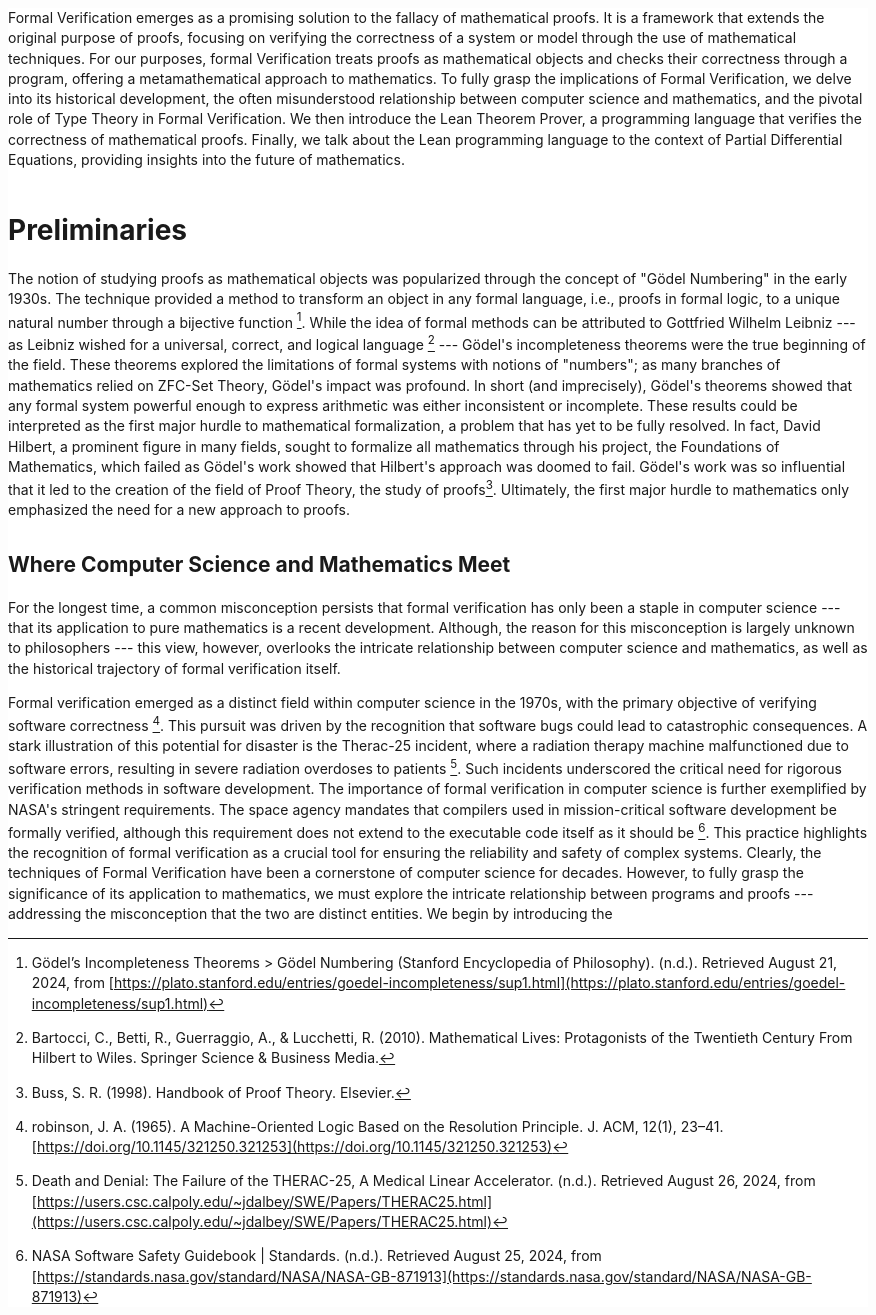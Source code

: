 Formal Verification emerges as a promising solution to the fallacy of
mathematical proofs. It is a framework that extends the original purpose of
proofs, focusing on verifying the correctness of a system or model through the
use of mathematical techniques. For our purposes, formal Verification treats
proofs as mathematical objects and checks their correctness through a program,
offering a metamathematical approach to mathematics. To fully grasp the
implications of Formal Verification, we delve into its historical development,
the often misunderstood relationship between computer science and mathematics,
and the pivotal role of Type Theory in Formal Verification. We then introduce
the Lean Theorem Prover, a programming language that verifies the correctness
of mathematical proofs. Finally, we talk about the Lean programming language to
the context of Partial Differential Equations, providing insights into the
future of mathematics.

# Preliminaries

The notion of studying proofs as mathematical objects was popularized through
the concept of "Gödel Numbering" in the early 1930s. The technique provided a
method to transform an object in any formal language, i.e., proofs in formal
logic, to a unique natural number through a bijective function [^5]. While the
idea of formal methods can be attributed to Gottfried Wilhelm Leibniz --- as
Leibniz wished for a universal, correct, and logical language [^6] --- Gödel's
incompleteness theorems were the true beginning of the field. These theorems
explored the limitations of formal systems with notions of "numbers"; as many
branches of mathematics relied on ZFC-Set Theory, Gödel's impact was profound.
In short (and imprecisely), Gödel's theorems showed that any formal system
powerful enough to express arithmetic was either inconsistent or incomplete.
These results could be interpreted as the first major hurdle to mathematical
formalization, a problem that has yet to be fully resolved. In fact, David
Hilbert, a prominent figure in many fields, sought to formalize all mathematics
through his project, the Foundations of Mathematics, which failed as Gödel's
work showed that Hilbert's approach was doomed to fail. Gödel's work was so
influential that it led to the creation of the field of Proof Theory, the study
of proofs[^7]. Ultimately, the first major hurdle to mathematics only
emphasized the need for a new approach to proofs.


## Where Computer Science and Mathematics Meet

For the longest time, a common misconception persists that formal verification
has only been a staple in computer science --- that its application to pure
mathematics is a recent development. Although, the reason for this
misconception is largely unknown to philosophers --- this view, however,
overlooks the intricate relationship between computer science and mathematics,
as well as the historical trajectory of formal verification itself.

Formal verification emerged as a distinct field within computer science in the
1970s, with the primary objective of verifying software correctness [^8]. This
pursuit was driven by the recognition that software bugs could lead to
catastrophic consequences. A stark illustration of this potential for disaster
is the Therac-25 incident, where a radiation therapy machine malfunctioned due
to software errors, resulting in severe radiation overdoses to patients [^9].
Such incidents underscored the critical need for rigorous verification methods
in software development. The importance of formal verification in computer
science is further exemplified by NASA's stringent requirements. The space
agency mandates that compilers used in mission-critical software development be
formally verified, although this requirement does not extend to the executable
code itself as it should be [^10]. This practice highlights the recognition of
formal verification as a crucial tool for ensuring the reliability and safety
of complex systems. Clearly, the techniques of Formal Verification have been a
cornerstone of computer science for decades. However, to fully grasp the
significance of its application to mathematics, we must explore the
intricate relationship between programs and proofs --- addressing the
misconception that the two are distinct entities. We begin by introducing the

[^1]: Aristotle. (2021). Prior Analytics (~350 BCE). In H. R. Lewis (Ed.), Ideas That Created the Future: Classic Papers of Computer Science (p. 0). The MIT Press. [https://doi.org/10.7551/mitpress/12274.003.0003](https://doi.org/10.7551/mitpress/12274.003.0003)
[^2]: Andersen, L. E. (2017). On the Nature and Role of Peer Review in Mathematics. Accountability in Research, 24(3), 177–192. [https://doi.org/10.1080/08989621.2016.1274885](https://doi.org/10.1080/08989621.2016.1274885)
[^3]: Greiffenhagen, C. (2024). Checking correctness in mathematical peer review. Social Studies of Science, 54(2), 184–209. [https://doi.org/10.1177/03063127231200274](https://doi.org/10.1177/03063127231200274)
[^4]: Rempe-Gillen, L., & Sixsmith, D. (2019). On Connected Preimages of Simply-Connected Domains Under Entire Functions. Geometric and Functional Analysis, 29(5), 1579–1615. [https://doi.org/10.1007/s00039-019-00488-2](https://doi.org/10.1007/s00039-019-00488-2)
[^5]: Gödel’s Incompleteness Theorems > Gödel Numbering (Stanford Encyclopedia of Philosophy). (n.d.). Retrieved August 21, 2024, from [https://plato.stanford.edu/entries/goedel-incompleteness/sup1.html](https://plato.stanford.edu/entries/goedel-incompleteness/sup1.html)
[^6]: Bartocci, C., Betti, R., Guerraggio, A., & Lucchetti, R. (2010). Mathematical Lives: Protagonists of the Twentieth Century From Hilbert to Wiles. Springer Science & Business Media.
[^7]: Buss, S. R. (1998). Handbook of Proof Theory. Elsevier.
[^8]: robinson, J. A. (1965). A Machine-Oriented Logic Based on the Resolution Principle. J. ACM, 12(1), 23–41. [https://doi.org/10.1145/321250.321253](https://doi.org/10.1145/321250.321253)
[^9]: Death and Denial: The Failure of the THERAC-25, A Medical Linear Accelerator. (n.d.). Retrieved August 26, 2024, from [https://users.csc.calpoly.edu/~jdalbey/SWE/Papers/THERAC25.html](https://users.csc.calpoly.edu/~jdalbey/SWE/Papers/THERAC25.html)
[^10]: NASA Software Safety Guidebook | Standards. (n.d.). Retrieved August 25, 2024, from [https://standards.nasa.gov/standard/NASA/NASA-GB-871913](https://standards.nasa.gov/standard/NASA/NASA-GB-871913)
[^11]: Bridges, D., Palmgren, E., & Ishihara, H. (2022). Constructive Mathematics. In E. N. Zalta & U. Nodelman (Eds.), The Stanford Encyclopedia of Philosophy (Fall 2022). Metaphysics Research Lab, Stanford University. [https://plato.stanford.edu/archives/fall2022/entries/mathematics-constructive/](https://plato.stanford.edu/archives/fall2022/entries/mathematics-constructive/)
[^12]: Russell, B. (1908). Mathematical Logic as Based on the Theory of Types. American Journal of Mathematics, 30(3), 222–262. [https://doi.org/10.2307/2369948](https://doi.org/10.2307/2369948)
[^13]: The Calculi of Lambda-Conversion | Princeton University Press. (1985, January 21). [https://press.princeton.edu/books/paperback/9780691083940/the-calculi-of-lambda-conversion](https://press.princeton.edu/books/paperback/9780691083940/the-calculi-of-lambda-conversion)
[^14]: Church’s Type Theory (Stanford Encyclopedia of Philosophy). (n.d.). Retrieved August 25, 2024, from [https://plato.stanford.edu/entries/type-theory-church/](https://plato.stanford.edu/entries/type-theory-church/)
[^15]: Howard, W. A. (1980). The Formulae-as-Types Notion of Construction. In H. Curry, H. B, S. J. Roger, & P. Jonathan (Eds.), To H. B. Curry: Essays on Combinatory Logic, Lambda Calculus, and Formalism. Academic Press.
[^16]: The mathlib Community. (2020). The lean mathematical library. Proceedings of the 9th ACM SIGPLAN International Conference on Certified Programs and Proofs, 367–381. [https://doi.org/10.1145/3372885.3373824](https://doi.org/10.1145/3372885.3373824)
[^17]: van Doorn, F., Ebner, G., & Lewis, R. Y. (2020). Maintaining a Library of Formal Mathematics. Intelligent Computer Mathematics: 13th International Conference, CICM 2020, Bertinoro, Italy, July 26–31, 2020, Proceedings, 251–267. [https://doi.org/10.1007/978-3-030-53518-6_16](https://doi.org/10.1007/978-3-030-53518-6_16)
[^18]: Hirai, Y. (2017). Defining the Ethereum Virtual Machine for Interactive Theorem Provers. In M. Brenner, K. Rohloff, J. Bonneau, A. Miller, P. Y. A. Ryan, V. Teague, A. Bracciali, M. Sala, F. Pintore, & M. Jakobsson (Eds.), Financial Cryptography and Data Security (pp. 520–535). Springer International Publishing. [https://doi.org/10.1007/978-3-319-70278-0_33](https://doi.org/10.1007/978-3-319-70278-0_33)
[^19]: Undergrad math not in mathlib. (n.d.). Retrieved August 20, 2024, from [
[^20]: Bayer, J., Benzmüller, C., Buzzard, K., David, M., Lampert, L., Matiyasevich, Y., Paulsen, L., Schleicher, D., Stock, B., & Zelmanov, E. (2024). Mathematical Proof Between Generations. Notices of the American Mathematical Society, 71(01), 1. https://doi.org/10.1090/noti2860